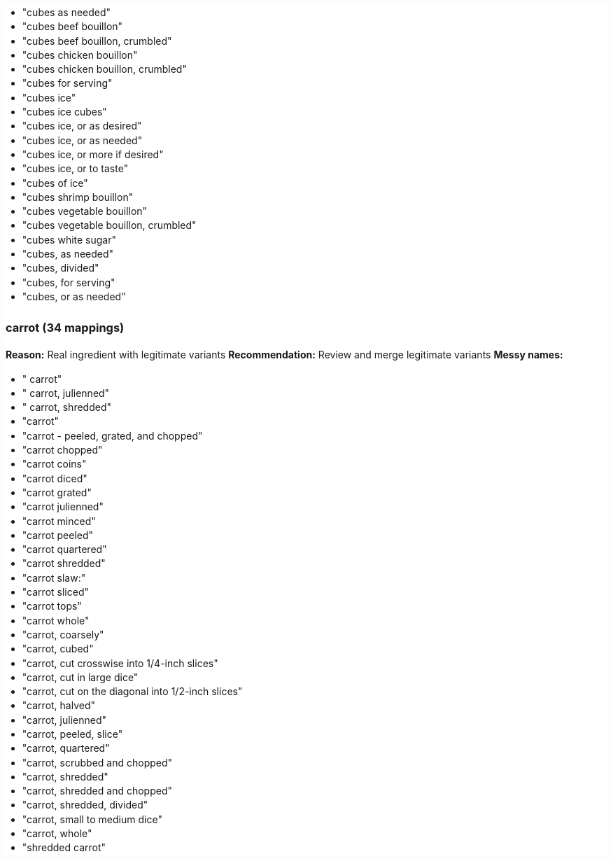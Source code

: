 - "cubes as needed"
- "cubes beef bouillon"
- "cubes beef bouillon, crumbled"
- "cubes chicken bouillon"
- "cubes chicken bouillon, crumbled"
- "cubes for serving"
- "cubes ice"
- "cubes ice cubes"
- "cubes ice, or as desired"
- "cubes ice, or as needed"
- "cubes ice, or more if desired"
- "cubes ice, or to taste"
- "cubes of ice"
- "cubes shrimp bouillon"
- "cubes vegetable bouillon"
- "cubes vegetable bouillon, crumbled"
- "cubes white sugar"
- "cubes, as needed"
- "cubes, divided"
- "cubes, for serving"
- "cubes, or as needed"

### carrot (34 mappings)
**Reason:** Real ingredient with legitimate variants
**Recommendation:** Review and merge legitimate variants
**Messy names:**
- " carrot"
- " carrot, julienned"
- " carrot, shredded"
- "carrot"
- "carrot - peeled, grated, and chopped"
- "carrot chopped"
- "carrot coins"
- "carrot diced"
- "carrot grated"
- "carrot julienned"
- "carrot minced"
- "carrot peeled"
- "carrot quartered"
- "carrot shredded"
- "carrot slaw:"
- "carrot sliced"
- "carrot tops"
- "carrot whole"
- "carrot, coarsely"
- "carrot, cubed"
- "carrot, cut crosswise into 1/4-inch slices"
- "carrot, cut in large dice"
- "carrot, cut on the diagonal into 1/2-inch slices"
- "carrot, halved"
- "carrot, julienned"
- "carrot, peeled, slice"
- "carrot, quartered"
- "carrot, scrubbed and chopped"
- "carrot, shredded"
- "carrot, shredded and chopped"
- "carrot, shredded, divided"
- "carrot, small to medium dice"
- "carrot, whole"
- "shredded carrot"
